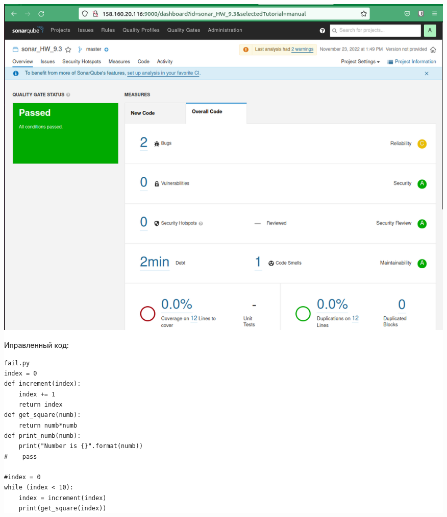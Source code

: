![HW9.3_t_1-3.png](https://github.com/le0lex/devops-netology/blob/main/screen/HW9.3_t_1-3.png)

Иправленный код:

```
fail.py 
index = 0
def increment(index):
    index += 1
    return index
def get_square(numb):
    return numb*numb
def print_numb(numb):
    print("Number is {}".format(numb))
#    pass

#index = 0
while (index < 10):
    index = increment(index)
    print(get_square(index))
```
